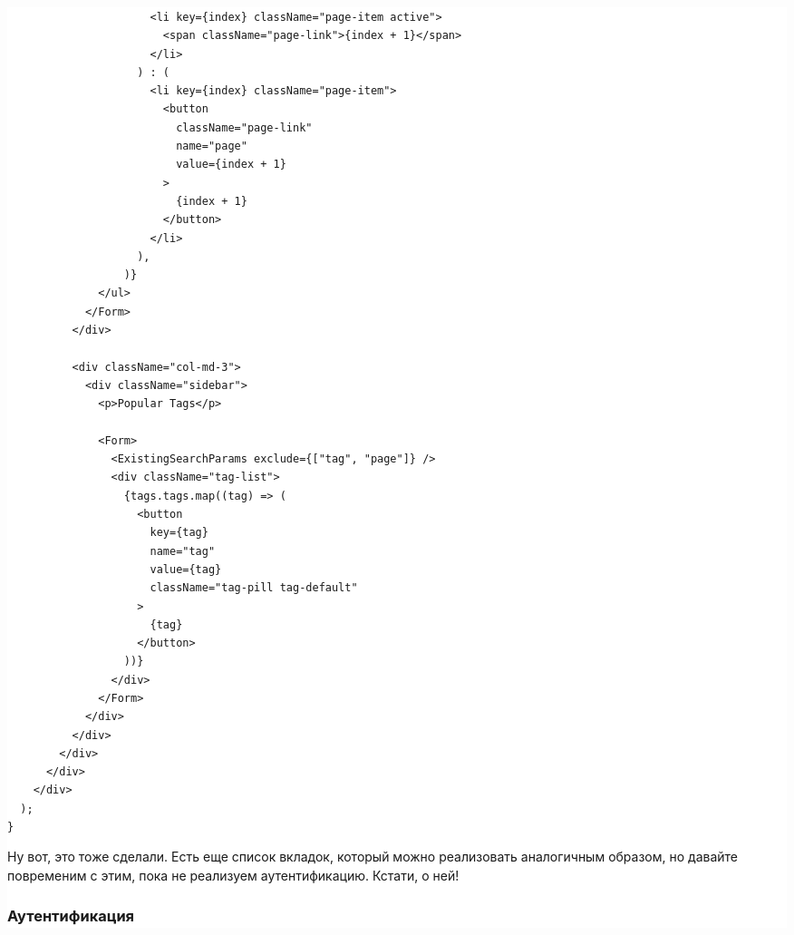```tsx title="pages/feed/ui/FeedPage.tsx"
                      <li key={index} className="page-item active">
                        <span className="page-link">{index + 1}</span>
                      </li>
                    ) : (
                      <li key={index} className="page-item">
                        <button
                          className="page-link"
                          name="page"
                          value={index + 1}
                        >
                          {index + 1}
                        </button>
                      </li>
                    ),
                  )}
              </ul>
            </Form>
          </div>

          <div className="col-md-3">
            <div className="sidebar">
              <p>Popular Tags</p>

              <Form>
                <ExistingSearchParams exclude={["tag", "page"]} />
                <div className="tag-list">
                  {tags.tags.map((tag) => (
                    <button
                      key={tag}
                      name="tag"
                      value={tag}
                      className="tag-pill tag-default"
                    >
                      {tag}
                    </button>
                  ))}
                </div>
              </Form>
            </div>
          </div>
        </div>
      </div>
    </div>
  );
}
```

Ну вот, это тоже сделали. Есть еще список вкладок, который можно реализовать аналогичным образом, но давайте повременим с этим, пока не реализуем аутентификацию. Кстати, о ней!

### Аутентификация
